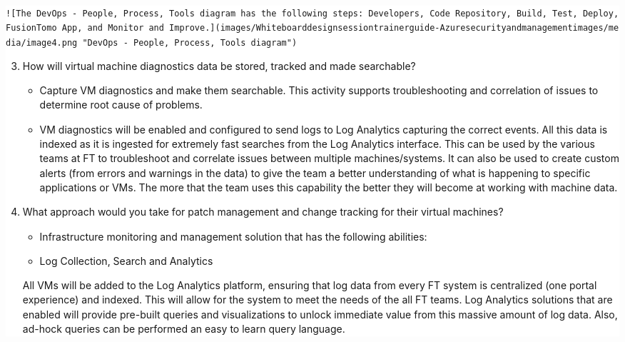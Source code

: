     ![The DevOps - People, Process, Tools diagram has the following steps: Developers, Code Repository, Build, Test, Deploy, FusionTomo App, and Monitor and Improve.](images/Whiteboarddesignsessiontrainerguide-Azuresecurityandmanagementimages/media/image4.png "DevOps - People, Process, Tools diagram")

3.  How will virtual machine diagnostics data be stored, tracked and made searchable?

    -  Capture VM diagnostics and make them searchable. This activity supports troubleshooting and correlation of issues to determine root cause of problems.

    -  VM diagnostics will be enabled and configured to send logs to Log Analytics capturing the correct events. All this data is indexed as it is ingested for extremely fast searches from the Log Analytics interface. This can be used by the various teams at FT to troubleshoot and correlate issues between multiple machines/systems. It can also be used to create custom alerts (from errors and warnings in the data) to give the team a better understanding of what is happening to specific applications or VMs. The more that the team uses this capability the better they will become at working with machine data.

4.  What approach would you take for patch management and change tracking for their virtual machines?

    -  Infrastructure monitoring and management solution that has the following abilities:

    -  Log Collection, Search and Analytics

    All VMs will be added to the Log Analytics platform, ensuring that log data from every FT system is centralized (one portal experience) and indexed. This will allow for the system to meet the needs of the all FT teams. Log Analytics solutions that are enabled will provide pre-built queries and visualizations to unlock immediate value from this massive amount of log data. Also, ad-hock queries can be performed an easy to learn query language.
